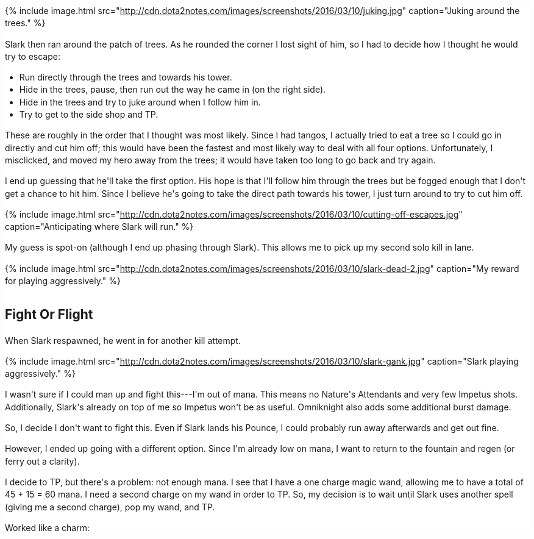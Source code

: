 {% include image.html
  src="http://cdn.dota2notes.com/images/screenshots/2016/03/10/juking.jpg"
  caption="Juking around the trees." %}

Slark then ran around the patch of trees. As he rounded the corner I lost sight of him, so I had to decide how I thought he would try to escape:

- Run directly through the trees and towards his tower.
- Hide in the trees, pause, then run out the way he came in (on the right side).
- Hide in the trees and try to juke around when I follow him in.
- Try to get to the side shop and TP.

These are roughly in the order that I thought was most likely. Since I had tangos, I actually tried to eat a tree so I could go in directly and cut him off; this would have been the fastest and most likely way to deal with all four options. Unfortunately, I misclicked, and moved my hero away from the trees; it would have taken too long to go back and try again.

I end up guessing that he'll take the first option. His hope is that I'll follow him through the trees but be fogged enough that I don't get a chance to hit him. Since I believe he's going to take the direct path towards his tower, I just turn around to try to cut him off.

{% include image.html
  src="http://cdn.dota2notes.com/images/screenshots/2016/03/10/cutting-off-escapes.jpg"
  caption="Anticipating where Slark will run." %}

My guess is spot-on (although I end up phasing through Slark). This allows me to pick up my second solo kill in lane.

{% include image.html
  src="http://cdn.dota2notes.com/images/screenshots/2016/03/10/slark-dead-2.jpg"
  caption="My reward for playing aggressively." %}

## Fight Or Flight

When Slark respawned, he went in for another kill attempt.

{% include image.html
  src="http://cdn.dota2notes.com/images/screenshots/2016/03/10/slark-gank.jpg"
  caption="Slark playing aggressively." %}

I wasn't sure if I could man up and fight this---I'm out of mana. This means no Nature's Attendants and very few Impetus shots. Additionally, Slark's already on top of me so Impetus won't be as useful. Omniknight also adds some additional burst damage.

So, I decide I don't want to fight this. Even if Slark lands his Pounce, I could probably run away afterwards and get out fine.

However, I ended up going with a different option. Since I'm already low on mana, I want to return to the fountain and regen (or ferry out a clarity).

I decide to TP, but there's a problem: not enough mana. I see that I have a one charge magic wand, allowing me to have a total of 45 + 15 = 60 mana. I need a second charge on my wand in order to TP. So, my decision is to wait until Slark uses another spell (giving me a second charge), pop my wand, and TP.

Worked like a charm:
